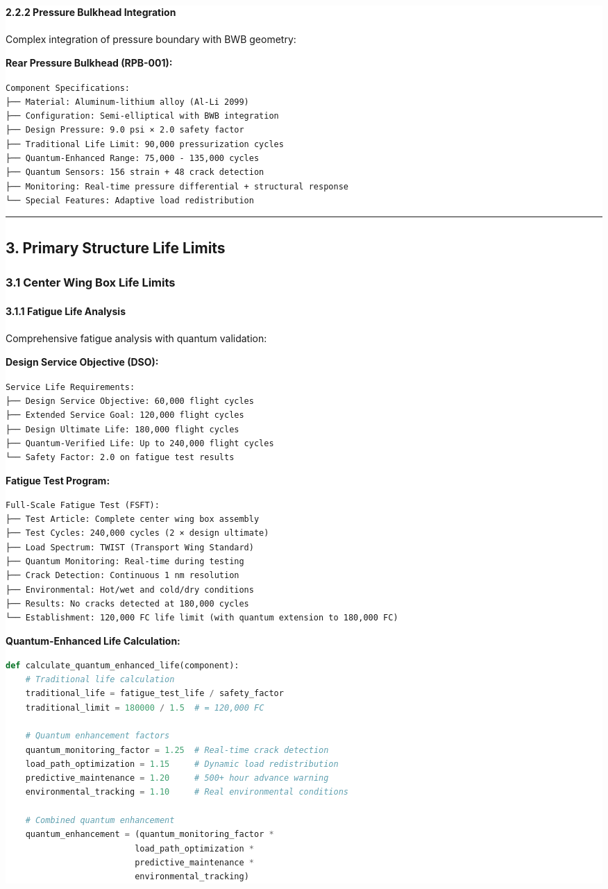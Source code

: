 #### **2.2.2 Pressure Bulkhead Integration**
Complex integration of pressure boundary with BWB geometry:

**Rear Pressure Bulkhead (RPB-001):**
```
Component Specifications:
├── Material: Aluminum-lithium alloy (Al-Li 2099)
├── Configuration: Semi-elliptical with BWB integration
├── Design Pressure: 9.0 psi × 2.0 safety factor
├── Traditional Life Limit: 90,000 pressurization cycles
├── Quantum-Enhanced Range: 75,000 - 135,000 cycles
├── Quantum Sensors: 156 strain + 48 crack detection
├── Monitoring: Real-time pressure differential + structural response
└── Special Features: Adaptive load redistribution
```

---

## 3. Primary Structure Life Limits

### 3.1 Center Wing Box Life Limits

#### **3.1.1 Fatigue Life Analysis**
Comprehensive fatigue analysis with quantum validation:

**Design Service Objective (DSO):**
```
Service Life Requirements:
├── Design Service Objective: 60,000 flight cycles
├── Extended Service Goal: 120,000 flight cycles
├── Design Ultimate Life: 180,000 flight cycles
├── Quantum-Verified Life: Up to 240,000 flight cycles
└── Safety Factor: 2.0 on fatigue test results
```

**Fatigue Test Program:**
```
Full-Scale Fatigue Test (FSFT):
├── Test Article: Complete center wing box assembly
├── Test Cycles: 240,000 cycles (2 × design ultimate)
├── Load Spectrum: TWIST (Transport Wing Standard)
├── Quantum Monitoring: Real-time during testing
├── Crack Detection: Continuous 1 nm resolution
├── Environmental: Hot/wet and cold/dry conditions
├── Results: No cracks detected at 180,000 cycles
└── Establishment: 120,000 FC life limit (with quantum extension to 180,000 FC)
```

**Quantum-Enhanced Life Calculation:**
```python
def calculate_quantum_enhanced_life(component):
    # Traditional life calculation
    traditional_life = fatigue_test_life / safety_factor
    traditional_limit = 180000 / 1.5  # = 120,000 FC
    
    # Quantum enhancement factors
    quantum_monitoring_factor = 1.25  # Real-time crack detection
    load_path_optimization = 1.15     # Dynamic load redistribution
    predictive_maintenance = 1.20     # 500+ hour advance warning
    environmental_tracking = 1.10     # Real environmental conditions
    
    # Combined quantum enhancement
    quantum_enhancement = (quantum_monitoring_factor * 
                          load_path_optimization * 
                          predictive_maintenance * 
                          environmental_tracking)
```